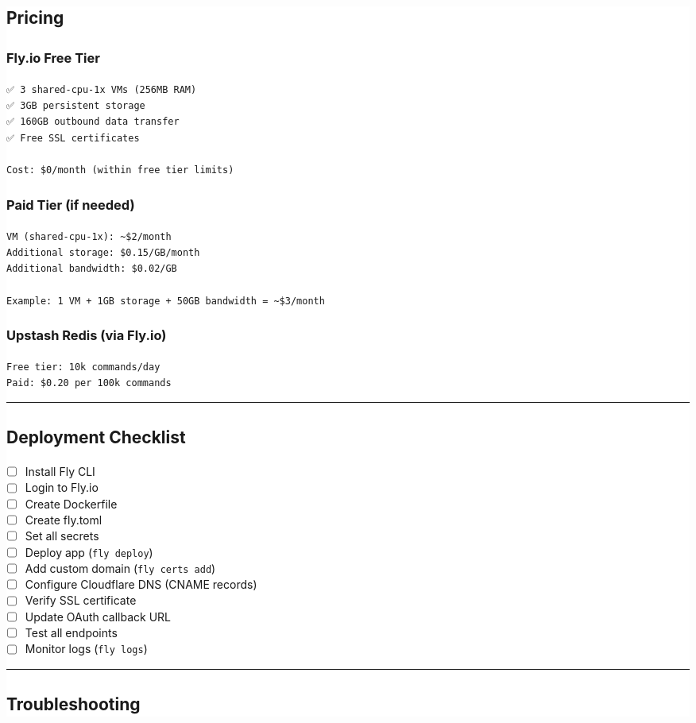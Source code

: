 
## Pricing

### Fly.io Free Tier

```
✅ 3 shared-cpu-1x VMs (256MB RAM)
✅ 3GB persistent storage
✅ 160GB outbound data transfer
✅ Free SSL certificates

Cost: $0/month (within free tier limits)
```

### Paid Tier (if needed)

```
VM (shared-cpu-1x): ~$2/month
Additional storage: $0.15/GB/month
Additional bandwidth: $0.02/GB

Example: 1 VM + 1GB storage + 50GB bandwidth = ~$3/month
```

### Upstash Redis (via Fly.io)

```
Free tier: 10k commands/day
Paid: $0.20 per 100k commands
```

---

## Deployment Checklist

- [ ] Install Fly CLI
- [ ] Login to Fly.io
- [ ] Create Dockerfile
- [ ] Create fly.toml
- [ ] Set all secrets
- [ ] Deploy app (`fly deploy`)
- [ ] Add custom domain (`fly certs add`)
- [ ] Configure Cloudflare DNS (CNAME records)
- [ ] Verify SSL certificate
- [ ] Update OAuth callback URL
- [ ] Test all endpoints
- [ ] Monitor logs (`fly logs`)

---

## Troubleshooting
